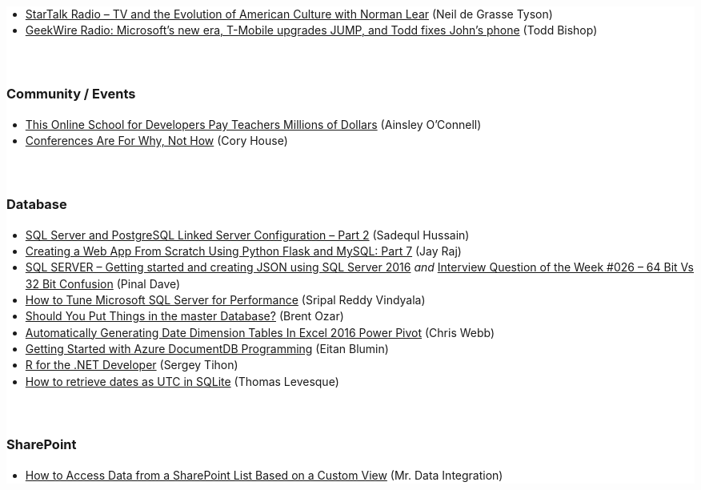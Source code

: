   * <a href="https://soundcloud.com/startalk/tv-and-the-evolution-of-american-culture-with-norman-lear" target="_blank">StarTalk Radio &#8211; TV and the Evolution of American Culture with Norman Lear</a> (Neil de Grasse Tyson)
  * <a href="http://feedproxy.google.com/~r/geekwire/~3/8UYQ78TvF7o/" target="_blank">GeekWire Radio: Microsoft’s new era, T-Mobile upgrades JUMP, and Todd fixes John’s phone</a> (Todd Bishop)

&nbsp;

### <a name="events"></a>Community / Events

  * <a href="http://www.fastcompany.com/3047592/most-creative-people/this-online-school-for-developers-pays-teachers-millions-of-dollars" target="_blank">This Online School for Developers Pay Teachers Millions of Dollars</a> (Ainsley O’Connell)
  * <a href="http://feeds.feedblitz.com/~/98251164/0/bitnative~Conferences-Are-For-Why-Not-How/" target="_blank">Conferences Are For Why, Not How</a> (Cory House)

&nbsp;

### <a name="sql"></a>Database

  * <a href="http://feedproxy.google.com/~r/MSSQLTips-LatestSqlServerTips/~3/C6eW43TgiwU/tip.asp" target="_blank">SQL Server and PostgreSQL Linked Server Configuration &#8211; Part 2</a> (Sadequl Hussain)
  * <a href="http://code.tutsplus.com/tutorials/creating-a-web-app-from-scratch-using-python-flask-and-mysql-part-7--cms-23518" target="_blank">Creating a Web App From Scratch Using Python Flask and MySQL: Part 7</a> (Jay Raj)
  * <a href="http://blog.sqlauthority.com/2015/06/29/sql-server-getting-started-and-creating-json-using-sql-server-2016/" target="_blank">SQL SERVER – Getting started and creating JSON using SQL Server 2016</a> _and_ <a href="http://blog.sqlauthority.com/2015/06/28/interview-question-of-the-week-026-64-bit-vs-32-bit-confusion/" target="_blank">Interview Question of the Week #026 – 64 Bit Vs 32 Bit Confusion</a> (Pinal Dave)
  * <a href="http://www.toptal.com/sql-server/how-to-tune-microsoft-sql-server-for-performance" target="_blank">How to Tune Microsoft SQL Server for Performance</a> (Sripal Reddy Vindyala)
  * <a href="http://feedproxy.google.com/~r/BrentOzar-SqlServerDba/~3/R7nvOrsnAts/" target="_blank">Should You Put Things in the master Database?</a> (Brent Ozar)
  * <a href="http://blog.crossjoin.co.uk/2015/06/26/automatically-generating-date-dimension-tables-in-excel-2016-power-pivot/" target="_blank">Automatically Generating Date Dimension Tables In Excel 2016 Power Pivot</a> (Chris Webb)
  * <a href="http://www.madeirasql.com/getting-started-with-azure-documentdb-programming/" target="_blank">Getting Started with Azure DocumentDB Programming</a> (Eitan Blumin)
  * <a href="https://sergeytihon.wordpress.com/2015/06/28/r-for-the-net-developer/" target="_blank">R for the .NET Developer</a> (Sergey Tihon)
  * <a href="http://www.thomaslevesque.com/2015/06/28/how-to-retrieve-dates-as-utc-in-sqlite/" target="_blank">How to retrieve dates as UTC in SQLite</a> (Thomas Levesque)

&nbsp;

### <a name="sp"></a>SharePoint

  * <a href="http://feedproxy.google.com/~r/geekswithblogs/~3/55s2p8bFtGs/how-to-access-data-from-a-sharepoint-list-based-on-again.aspx" target="_blank">How to Access Data from a SharePoint List Based on a Custom View</a> (Mr. Data Integration)
